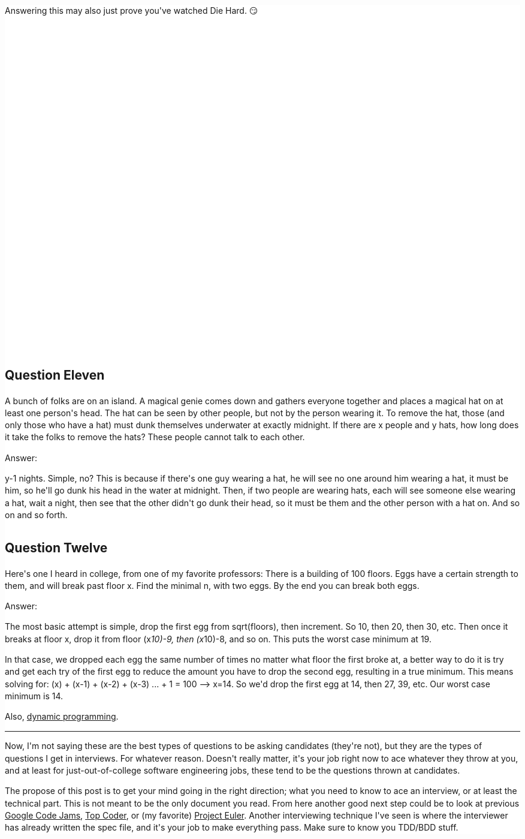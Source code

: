 Answering this may also just prove you've watched Die Hard. 😏

<div style="position: relative; padding-bottom: 56.25%; padding-top: 35px; height: 0; overflow: hidden;"><center><iframe width="420" height="315" style="position: absolute; top:0; left: 0; width: 100%; height: 100%;" src="//www.youtube.com/embed/lZ64IR2bz5o" frameborder="0" allowfullscreen></iframe></center></div>

<br />

## Question Eleven
A bunch of folks are on an island. A magical genie comes down and gathers everyone together and places a magical hat on at least one person's head. The hat can be seen by other people, but not by the person wearing it. To remove the hat, those (and only those who have a hat) must dunk themselves underwater at exactly midnight. If there are x people and y hats, how long does it take the folks to remove the hats? These people cannot talk to each other.

Answer:

y-1 nights. Simple, no? This is because if there's one guy wearing a hat, he will see no one around him wearing a hat, it must be him, so he'll go dunk his head in the water at midnight. Then, if two people are wearing hats, each will see someone else wearing a hat, wait a night, then see that the other didn't go dunk their head, so it must be them and the other person with a hat on. And so on and so forth. 


## Question Twelve
Here's one I heard in college, from one of my favorite professors: There is a building of 100 floors. Eggs have a certain strength to them, and will break past floor x. Find the minimal n, with two eggs. By the end you can break both eggs.

Answer:

The most basic attempt is simple, drop the first egg from sqrt(floors), then increment. So 10, then 20, then 30, etc. Then once it breaks at floor x, drop it from floor (x*10)-9, then (x*10)-8, and so on. This puts the worst case minimum at 19.

In that case, we dropped each egg the same number of times no matter what floor the first broke at, a better way to do it is try and get each try of the first egg to reduce the amount you have to drop the second egg, resulting in a true minimum. This means solving for: (x) + (x-1) + (x-2) + (x-3) ... + 1 = 100 --> x=14. So we'd drop the first egg at 14, then 27, 39, etc. Our worst case minimum is 14.

Also, [dynamic programming](http://en.wikipedia.org/wiki/Dynamic_programming#Egg_dropping_puzzle).

---------------------------

Now, I'm not saying these are the best types of questions to be asking candidates (they're not), but they are the types of questions I get in interviews. For whatever reason. Doesn't really matter, it's your job right now to ace whatever they throw at you, and at least for just-out-of-college software engineering jobs, these tend to be the questions thrown at candidates.

The propose of this post is to get your mind going in the right direction; what you need to know to ace an interview, or at least the technical part. This is not meant to be the only document you read. From here another good next step could be to look at previous [Google Code Jams](https://code.google.com/codejam/), [Top Coder](http://topcoder.com), or (my favorite) [Project Euler](https://projecteuler.net/problems). Another interviewing technique I've seen is where the interviewer has already written the spec file, and it's your job to make everything pass. Make sure to know you TDD/BDD stuff.
